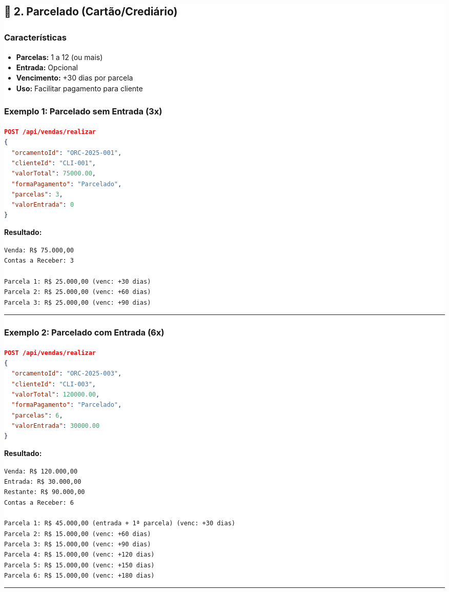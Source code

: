 
## 📅 2. Parcelado (Cartão/Crediário)

### Características
- **Parcelas:** 1 a 12 (ou mais)
- **Entrada:** Opcional
- **Vencimento:** +30 dias por parcela
- **Uso:** Facilitar pagamento para cliente

### Exemplo 1: Parcelado sem Entrada (3x)
```json
POST /api/vendas/realizar
{
  "orcamentoId": "ORC-2025-001",
  "clienteId": "CLI-001",
  "valorTotal": 75000.00,
  "formaPagamento": "Parcelado",
  "parcelas": 3,
  "valorEntrada": 0
}
```

**Resultado:**
```
Venda: R$ 75.000,00
Contas a Receber: 3

Parcela 1: R$ 25.000,00 (venc: +30 dias)
Parcela 2: R$ 25.000,00 (venc: +60 dias)
Parcela 3: R$ 25.000,00 (venc: +90 dias)
```

---

### Exemplo 2: Parcelado com Entrada (6x)
```json
POST /api/vendas/realizar
{
  "orcamentoId": "ORC-2025-003",
  "clienteId": "CLI-003",
  "valorTotal": 120000.00,
  "formaPagamento": "Parcelado",
  "parcelas": 6,
  "valorEntrada": 30000.00
}
```

**Resultado:**
```
Venda: R$ 120.000,00
Entrada: R$ 30.000,00
Restante: R$ 90.000,00
Contas a Receber: 6

Parcela 1: R$ 45.000,00 (entrada + 1ª parcela) (venc: +30 dias)
Parcela 2: R$ 15.000,00 (venc: +60 dias)
Parcela 3: R$ 15.000,00 (venc: +90 dias)
Parcela 4: R$ 15.000,00 (venc: +120 dias)
Parcela 5: R$ 15.000,00 (venc: +150 dias)
Parcela 6: R$ 15.000,00 (venc: +180 dias)
```

---